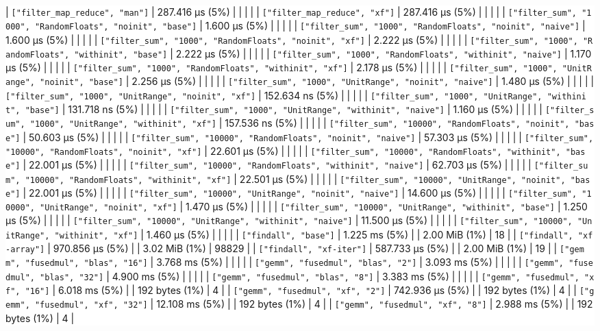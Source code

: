 | `["filter_map_reduce", "man"]`                                 | 287.416 μs (5%) |         |                 |             |
| `["filter_map_reduce", "xf"]`                                  | 287.416 μs (5%) |         |                 |             |
| `["filter_sum", "1000", "RandomFloats", "noinit", "base"]`     |   1.600 μs (5%) |         |                 |             |
| `["filter_sum", "1000", "RandomFloats", "noinit", "naive"]`    |   1.600 μs (5%) |         |                 |             |
| `["filter_sum", "1000", "RandomFloats", "noinit", "xf"]`       |   2.222 μs (5%) |         |                 |             |
| `["filter_sum", "1000", "RandomFloats", "withinit", "base"]`   |   2.222 μs (5%) |         |                 |             |
| `["filter_sum", "1000", "RandomFloats", "withinit", "naive"]`  |   1.170 μs (5%) |         |                 |             |
| `["filter_sum", "1000", "RandomFloats", "withinit", "xf"]`     |   2.178 μs (5%) |         |                 |             |
| `["filter_sum", "1000", "UnitRange", "noinit", "base"]`        |   2.256 μs (5%) |         |                 |             |
| `["filter_sum", "1000", "UnitRange", "noinit", "naive"]`       |   1.480 μs (5%) |         |                 |             |
| `["filter_sum", "1000", "UnitRange", "noinit", "xf"]`          | 152.634 ns (5%) |         |                 |             |
| `["filter_sum", "1000", "UnitRange", "withinit", "base"]`      | 131.718 ns (5%) |         |                 |             |
| `["filter_sum", "1000", "UnitRange", "withinit", "naive"]`     |   1.160 μs (5%) |         |                 |             |
| `["filter_sum", "1000", "UnitRange", "withinit", "xf"]`        | 157.536 ns (5%) |         |                 |             |
| `["filter_sum", "10000", "RandomFloats", "noinit", "base"]`    |  50.603 μs (5%) |         |                 |             |
| `["filter_sum", "10000", "RandomFloats", "noinit", "naive"]`   |  57.303 μs (5%) |         |                 |             |
| `["filter_sum", "10000", "RandomFloats", "noinit", "xf"]`      |  22.601 μs (5%) |         |                 |             |
| `["filter_sum", "10000", "RandomFloats", "withinit", "base"]`  |  22.001 μs (5%) |         |                 |             |
| `["filter_sum", "10000", "RandomFloats", "withinit", "naive"]` |  62.703 μs (5%) |         |                 |             |
| `["filter_sum", "10000", "RandomFloats", "withinit", "xf"]`    |  22.501 μs (5%) |         |                 |             |
| `["filter_sum", "10000", "UnitRange", "noinit", "base"]`       |  22.001 μs (5%) |         |                 |             |
| `["filter_sum", "10000", "UnitRange", "noinit", "naive"]`      |  14.600 μs (5%) |         |                 |             |
| `["filter_sum", "10000", "UnitRange", "noinit", "xf"]`         |   1.470 μs (5%) |         |                 |             |
| `["filter_sum", "10000", "UnitRange", "withinit", "base"]`     |   1.250 μs (5%) |         |                 |             |
| `["filter_sum", "10000", "UnitRange", "withinit", "naive"]`    |  11.500 μs (5%) |         |                 |             |
| `["filter_sum", "10000", "UnitRange", "withinit", "xf"]`       |   1.460 μs (5%) |         |                 |             |
| `["findall", "base"]`                                          |   1.225 ms (5%) |         |   2.00 MiB (1%) |          18 |
| `["findall", "xf-array"]`                                      | 970.856 μs (5%) |         |   3.02 MiB (1%) |       98829 |
| `["findall", "xf-iter"]`                                       | 587.733 μs (5%) |         |   2.00 MiB (1%) |          19 |
| `["gemm", "fusedmul", "blas", "16"]`                           |   3.768 ms (5%) |         |                 |             |
| `["gemm", "fusedmul", "blas", "2"]`                            |   3.093 ms (5%) |         |                 |             |
| `["gemm", "fusedmul", "blas", "32"]`                           |   4.900 ms (5%) |         |                 |             |
| `["gemm", "fusedmul", "blas", "8"]`                            |   3.383 ms (5%) |         |                 |             |
| `["gemm", "fusedmul", "xf", "16"]`                             |   6.018 ms (5%) |         |  192 bytes (1%) |           4 |
| `["gemm", "fusedmul", "xf", "2"]`                              | 742.936 μs (5%) |         |  192 bytes (1%) |           4 |
| `["gemm", "fusedmul", "xf", "32"]`                             |  12.108 ms (5%) |         |  192 bytes (1%) |           4 |
| `["gemm", "fusedmul", "xf", "8"]`                              |   2.988 ms (5%) |         |  192 bytes (1%) |           4 |